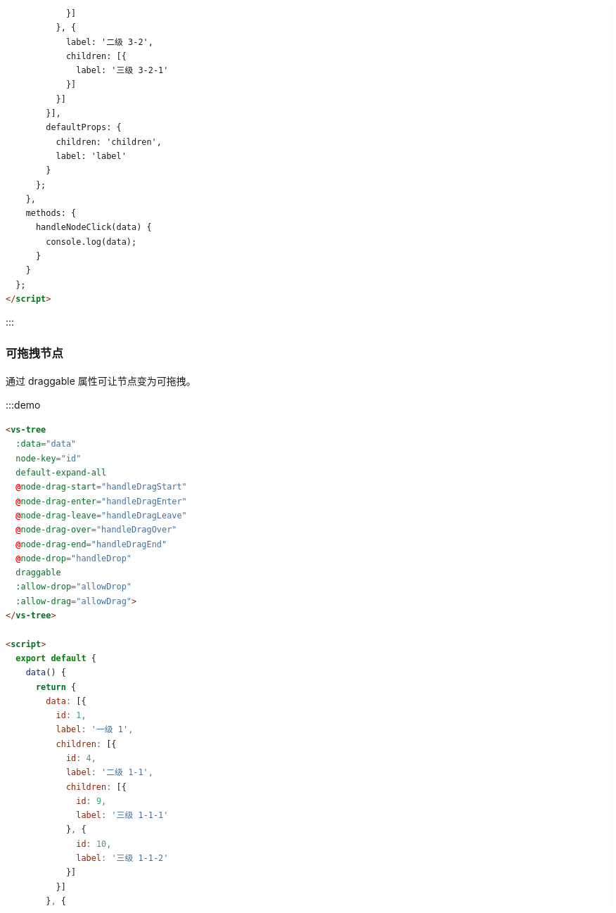 ```html
            }]
          }, {
            label: '二级 3-2',
            children: [{
              label: '三级 3-2-1'
            }]
          }]
        }],
        defaultProps: {
          children: 'children',
          label: 'label'
        }
      };
    },
    methods: {
      handleNodeClick(data) {
        console.log(data);
      }
    }
  };
</script>
```
:::

### 可拖拽节点

通过 draggable 属性可让节点变为可拖拽。

:::demo
```html
<vs-tree
  :data="data"
  node-key="id"
  default-expand-all
  @node-drag-start="handleDragStart"
  @node-drag-enter="handleDragEnter"
  @node-drag-leave="handleDragLeave"
  @node-drag-over="handleDragOver"
  @node-drag-end="handleDragEnd"
  @node-drop="handleDrop"
  draggable
  :allow-drop="allowDrop"
  :allow-drag="allowDrag">
</vs-tree>

<script>
  export default {
    data() {
      return {
        data: [{
          id: 1,
          label: '一级 1',
          children: [{
            id: 4,
            label: '二级 1-1',
            children: [{
              id: 9,
              label: '三级 1-1-1'
            }, {
              id: 10,
              label: '三级 1-1-2'
            }]
          }]
        }, {
```
